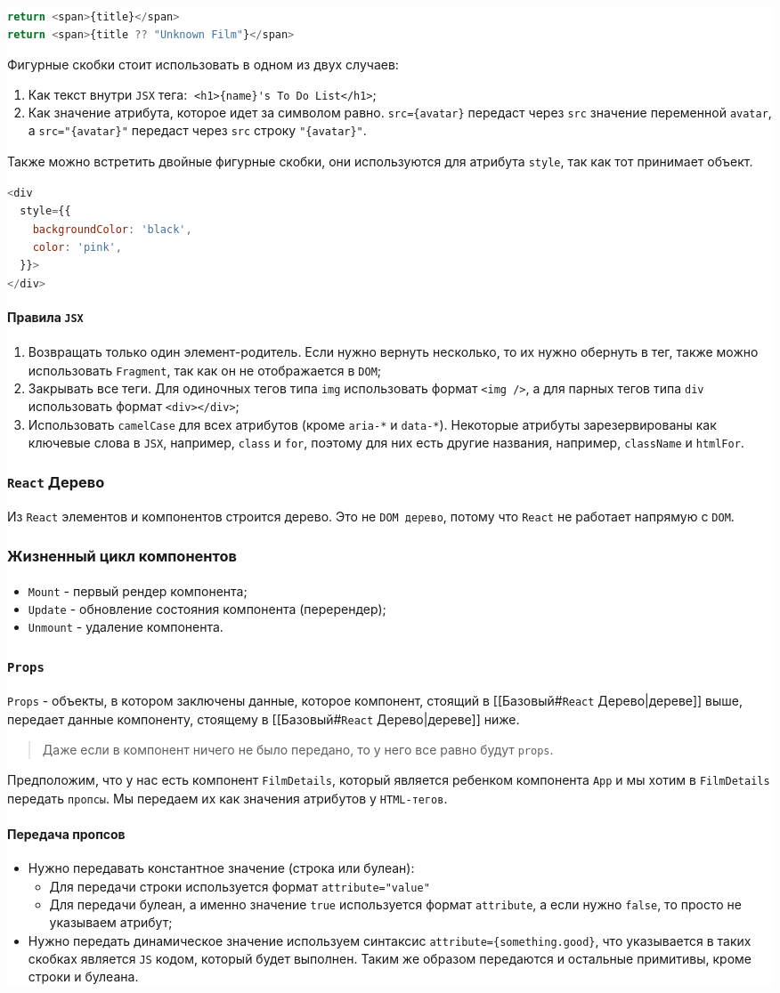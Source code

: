 ```js
return <span>{title}</span>
return <span>{title ?? "Unknown Film"}</span>
```

Фигурные скобки стоит использовать в одном из двух случаев:

1. Как текст внутри `JSX` тега:  `<h1>{name}'s To Do List</h1>`;
2. Как значение атрибута, которое идет за символом равно. `src={avatar}` передаст через `src` значение переменной `avatar`, а `src="{avatar}"` передаст через `src` строку `"{avatar}"`.

Также можно встретить двойные фигурные скобки, они используются для атрибута `style`, так как тот принимает объект.

```js
<div 
  style={{
    backgroundColor: 'black',
    color: 'pink',
  }}>
</div>
```
#### Правила `JSX`

1. Возвращать только один элемент-родитель. Если нужно вернуть несколько, то их нужно обернуть в тег, также можно использовать `Fragment`, так как он не отображается в `DOM`;
2. Закрывать все теги. Для одиночных тегов типа `img` использовать формат `<img />`, а для парных тегов типа `div` использовать формат `<div></div>`;
3. Использовать `camelCase` для всех атрибутов (кроме `aria-*` и `data-*`). Некоторые атрибуты зарезервированы как ключевые слова в `JSX`, например, `class` и `for`, поэтому для них есть другие названия, например, `className` и `htmlFor`.

### `React` Дерево

Из `React` элементов и компонентов строится дерево. Это не `DOM дерево`, потому что `React` не работает напрямую c `DOM`.

### Жизненный цикл компонентов

- `Mount` - первый рендер компонента;
- `Update` - обновление состояния компонента (перерендер);
- `Unmount` - удаление компонента.

### `Props`

`Props` - объекты, в котором заключены данные, которое компонент, стоящий в [[Базовый#`React` Дерево|дереве]] выше, передает данные компоненту, стоящему в [[Базовый#`React` Дерево|дереве]] ниже. 

> Даже если в компонент ничего не было передано, то у него все равно будут `props`.

Предположим, что у нас есть компонент `FilmDetails`, который является ребенком компонента `App` и мы хотим в `FilmDetails` передать `пропсы`. Мы передаем их как значения атрибутов у `HTML-тегов`.

#### Передача пропсов

- Нужно передавать константное значение (строка или булеан):
    - Для передачи строки используется формат `attribute="value"`
    - Для передачи булеан, а именно значение `true` используется формат `attribute`, а если нужно `false`, то просто не указываем атрибут;
- Нужно передать динамическое значение используем синтаксис `attribute={something.good}`, что указывается в таких скобках является `JS` кодом, который будет выполнен. Таким же образом передаются и остальные примитивы, кроме строки и булеана.
